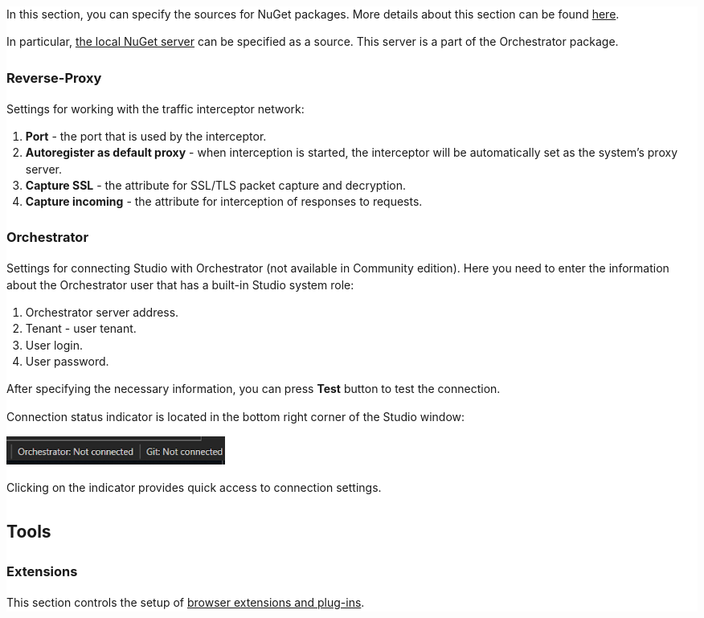 In this section, you can specify the sources for NuGet packages. More details about this section can be found [here](https://docs.primo-rpa.ru/primo-rpa/primo-studio/settings/nuget).

In particular, [the local NuGet server](https://docs.primo-rpa.ru/primo-rpa/orchestrator/settings/nuget) can be specified as a source. This server is a part of the Orchestrator package.

### Reverse-Proxy

Settings for working with the traffic interceptor network:

1. **Port** - the port that is used by the interceptor.
2. **Autoregister as default proxy** - when interception is started, the interceptor will be automatically set as the system’s proxy server.
3. **Capture SSL** - the attribute for SSL/TLS packet capture and decryption.
4. **Capture incoming** - the attribute for interception of responses to requests.

### Orchestrator

Settings for connecting Studio with Orchestrator (not available in Community edition). Here you need to enter the information about the Orchestrator user that has a built-in Studio system role:

1. Orchestrator server address.
2. Tenant - user tenant.
3. User login.
4. User password.

After specifying the necessary information, you can press **Test** button to test the connection. 

Connection status indicator is located in the bottom right corner of the Studio window:

![](<../../.gitbook/assets/Studio-Settings-OrchConnection.png>)

Clicking on the indicator provides quick access to connection settings. 


## Tools

### Extensions
This section controls the setup of [browser extensions and plug-ins](https://docs.primo-rpa.ru/primo-rpa-eng/primo-studio/settings/extensions-and-plugins-install).
